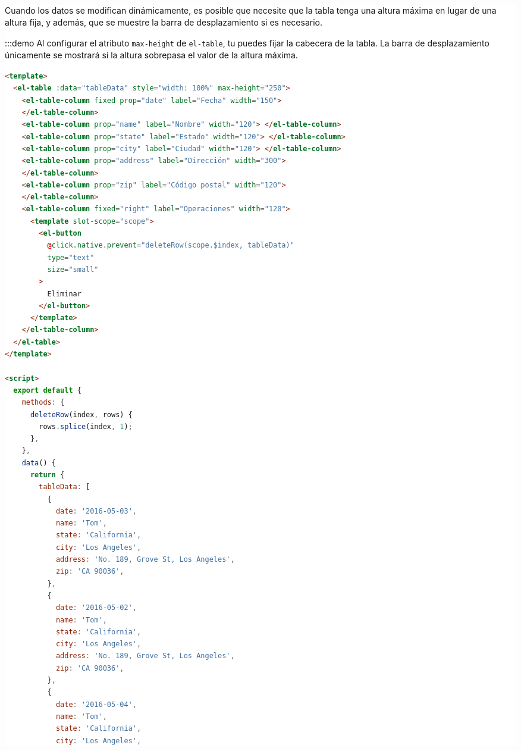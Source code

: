 Cuando los datos se modifican dinámicamente, es posible que necesite que la tabla tenga una altura máxima en lugar de una altura fija, y además, que se muestre la barra de desplazamiento si es necesario.

:::demo Al configurar el atributo `max-height` de `el-table`, tu puedes fijar la cabecera de la tabla. La barra de desplazamiento únicamente se mostrará si la altura sobrepasa el valor de la altura máxima.

```html
<template>
  <el-table :data="tableData" style="width: 100%" max-height="250">
    <el-table-column fixed prop="date" label="Fecha" width="150">
    </el-table-column>
    <el-table-column prop="name" label="Nombre" width="120"> </el-table-column>
    <el-table-column prop="state" label="Estado" width="120"> </el-table-column>
    <el-table-column prop="city" label="Ciudad" width="120"> </el-table-column>
    <el-table-column prop="address" label="Dirección" width="300">
    </el-table-column>
    <el-table-column prop="zip" label="Código postal" width="120">
    </el-table-column>
    <el-table-column fixed="right" label="Operaciones" width="120">
      <template slot-scope="scope">
        <el-button
          @click.native.prevent="deleteRow(scope.$index, tableData)"
          type="text"
          size="small"
        >
          Eliminar
        </el-button>
      </template>
    </el-table-column>
  </el-table>
</template>

<script>
  export default {
    methods: {
      deleteRow(index, rows) {
        rows.splice(index, 1);
      },
    },
    data() {
      return {
        tableData: [
          {
            date: '2016-05-03',
            name: 'Tom',
            state: 'California',
            city: 'Los Angeles',
            address: 'No. 189, Grove St, Los Angeles',
            zip: 'CA 90036',
          },
          {
            date: '2016-05-02',
            name: 'Tom',
            state: 'California',
            city: 'Los Angeles',
            address: 'No. 189, Grove St, Los Angeles',
            zip: 'CA 90036',
          },
          {
            date: '2016-05-04',
            name: 'Tom',
            state: 'California',
            city: 'Los Angeles',
```